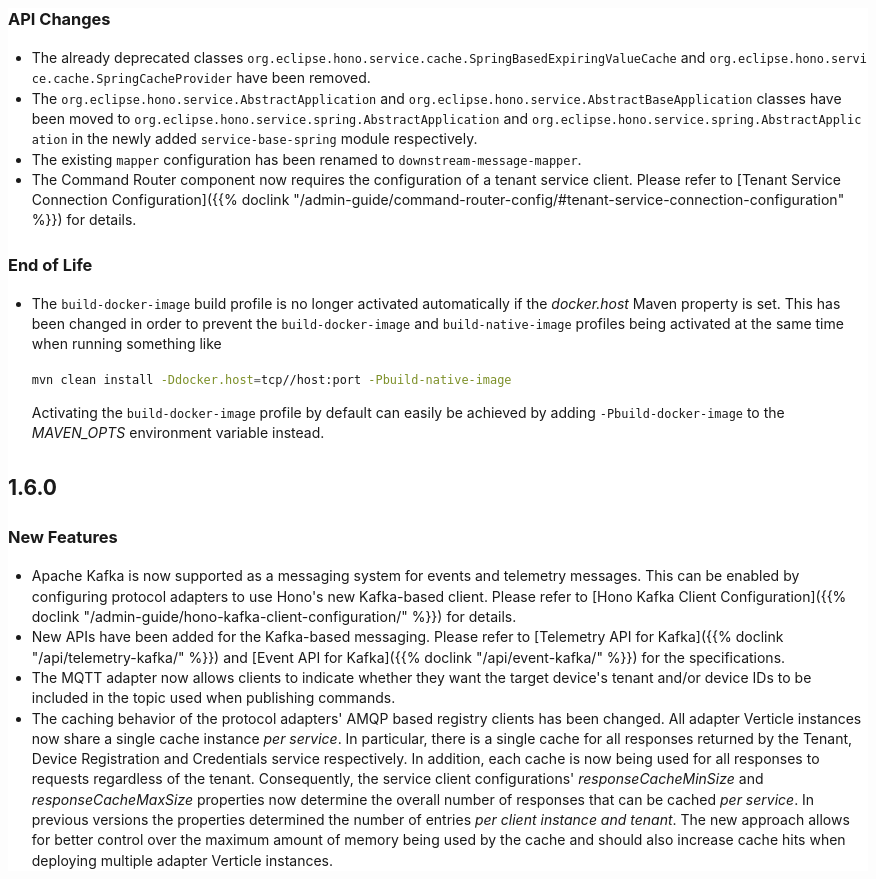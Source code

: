 ### API Changes

* The already deprecated classes `org.eclipse.hono.service.cache.SpringBasedExpiringValueCache` and
  `org.eclipse.hono.service.cache.SpringCacheProvider` have been removed.
* The `org.eclipse.hono.service.AbstractApplication` and `org.eclipse.hono.service.AbstractBaseApplication` classes
  have been moved to `org.eclipse.hono.service.spring.AbstractApplication` and `org.eclipse.hono.service.spring.AbstractApplication`
  in the newly added `service-base-spring` module respectively.
* The existing `mapper` configuration has been renamed to `downstream-message-mapper`.
* The Command Router component now requires the configuration of a tenant service client. Please refer to 
  [Tenant Service Connection Configuration]({{% doclink "/admin-guide/command-router-config/#tenant-service-connection-configuration" %}})
  for details.

### End of Life

* The `build-docker-image` build profile is no longer activated automatically if the *docker.host* Maven property
  is set. This has been changed in order to prevent the `build-docker-image` and `build-native-image` profiles being
  activated at the same time when running something like

  ```sh
  mvn clean install -Ddocker.host=tcp//host:port -Pbuild-native-image
  ```

  Activating the `build-docker-image` profile by default can easily be achieved by adding `-Pbuild-docker-image` to
  the *MAVEN_OPTS* environment variable instead.

## 1.6.0

### New Features

* Apache Kafka is now supported as a messaging system for events and telemetry messages.
  This can be enabled by configuring protocol adapters to use Hono's new Kafka-based
  client. Please refer to [Hono Kafka Client Configuration]({{% doclink "/admin-guide/hono-kafka-client-configuration/" %}})
  for details.
* New APIs have been added for the Kafka-based messaging. Please refer to 
  [Telemetry API for Kafka]({{% doclink "/api/telemetry-kafka/" %}}) and 
  [Event API for Kafka]({{% doclink "/api/event-kafka/" %}}) for the specifications.
* The MQTT adapter now allows clients to indicate whether they want the target device's tenant and/or device IDs
  to be included in the topic used when publishing commands.
* The caching behavior of the protocol adapters' AMQP based registry clients has been changed. All adapter
  Verticle instances now share a single cache instance *per service*. In particular, there is a single cache for
  all responses returned by the Tenant, Device Registration and Credentials service respectively.
  In addition, each cache is now being used for all responses to requests regardless of the tenant. Consequently, the
  service client configurations' *responseCacheMinSize* and *responseCacheMaxSize* properties now determine
  the overall number of responses that can be cached *per service*. In previous versions the properties determined
  the number of entries *per client instance and tenant*. The new approach allows for better control over the maximum
  amount of memory being used by the cache and should also increase cache hits when deploying multiple adapter
  Verticle instances.